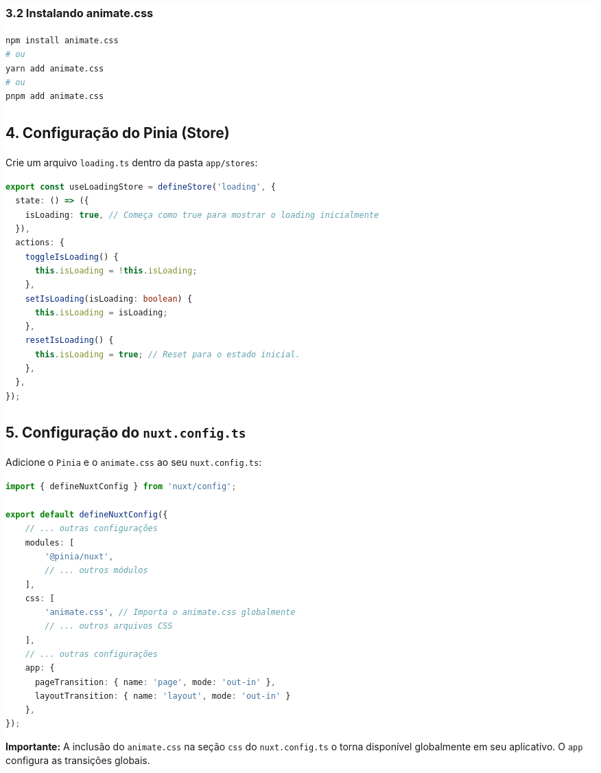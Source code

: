 ### 3.2 Instalando animate.css <a name="instalando-animatecss"></a>

```bash
npm install animate.css
# ou
yarn add animate.css
# ou
pnpm add animate.css
```

## 4. Configuração do Pinia (Store) <a name="configuração-do-pinia-store"></a>

Crie um arquivo `loading.ts` dentro da pasta `app/stores`:

```typescript app/stores/loading.ts
export const useLoadingStore = defineStore('loading', {
  state: () => ({
    isLoading: true, // Começa como true para mostrar o loading inicialmente
  }),
  actions: {
    toggleIsLoading() {
      this.isLoading = !this.isLoading;
    },
    setIsLoading(isLoading: boolean) {
      this.isLoading = isLoading;
    },
    resetIsLoading() {
      this.isLoading = true; // Reset para o estado inicial.
    },
  },
});
```

## 5. Configuração do `nuxt.config.ts` <a name="configuração-do-nuxtconfigts"></a>

Adicione o `Pinia` e o `animate.css` ao seu `nuxt.config.ts`:

```typescript nuxt.config.ts
import { defineNuxtConfig } from 'nuxt/config';

export default defineNuxtConfig({
    // ... outras configurações
    modules: [
        '@pinia/nuxt',
        // ... outros módulos
    ],
    css: [
        'animate.css', // Importa o animate.css globalmente
        // ... outros arquivos CSS
    ],
    // ... outras configurações
    app: {
      pageTransition: { name: 'page', mode: 'out-in' },
      layoutTransition: { name: 'layout', mode: 'out-in' }
    },
});


```
**Importante:** A inclusão do `animate.css` na seção `css` do `nuxt.config.ts` o torna disponível globalmente em seu aplicativo.  O `app` configura as transições globais.

